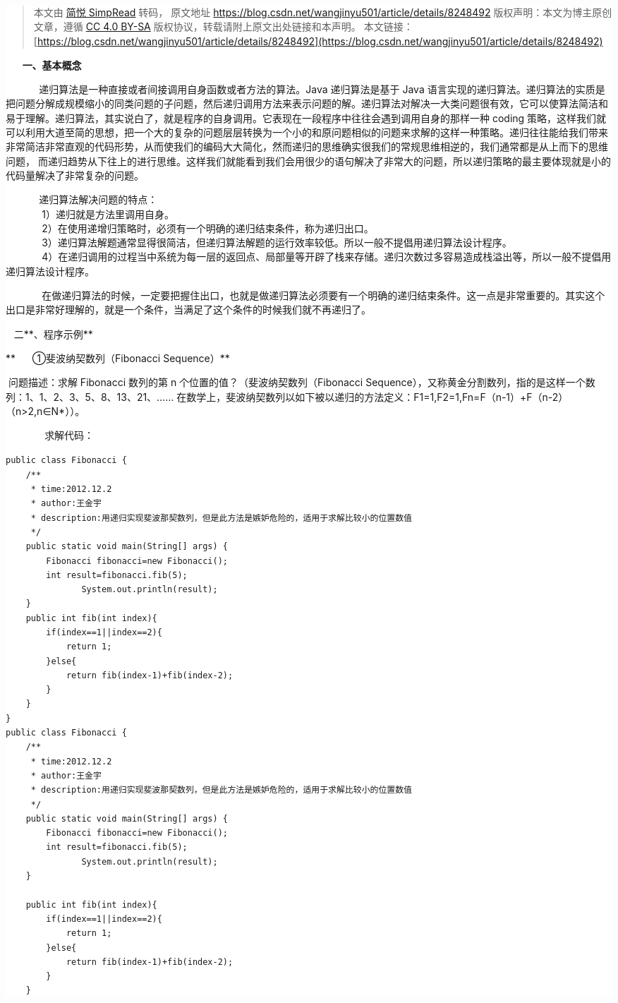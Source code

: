 > 本文由 [简悦 SimpRead](http://ksria.com/simpread/) 转码， 原文地址 https://blog.csdn.net/wangjinyu501/article/details/8248492 [](http://creativecommons.org/licenses/by-sa/4.0/)版权声明：本文为博主原创文章，遵循 [CC 4.0 BY-SA](http://creativecommons.org/licenses/by-sa/4.0/) 版权协议，转载请附上原文出处链接和本声明。 本文链接：[https://blog.csdn.net/wangjinyu501/article/details/8248492](https://blog.csdn.net/wangjinyu501/article/details/8248492)

      **一、基本概念**

            递归算法是一种直接或者间接调用自身函数或者方法的算法。Java 递归算法是基于 Java 语言实现的递归算法。递归算法的实质是把问题分解成规模缩小的同类问题的子问题，然后递归调用方法来表示问题的解。递归算法对解决一大类问题很有效，它可以使算法简洁和易于理解。递归算法，其实说白了，就是程序的自身调用。它表现在一段程序中往往会遇到调用自身的那样一种 coding 策略，这样我们就可以利用大道至简的思想，把一个大的复杂的问题层层转换为一个小的和原问题相似的问题来求解的这样一种策略。递归往往能给我们带来非常简洁非常直观的代码形势，从而使我们的编码大大简化，然而递归的思维确实很我们的常规思维相逆的，我们通常都是从上而下的思维问题， 而递归趋势从下往上的进行思维。这样我们就能看到我们会用很少的语句解决了非常大的问题，所以递归策略的最主要体现就是小的代码量解决了非常复杂的问题。

            递归算法解决问题的特点：     
             1）递归就是方法里调用自身。     
             2）在使用递增归策略时，必须有一个明确的递归结束条件，称为递归出口。      
             3）递归算法解题通常显得很简洁，但递归算法解题的运行效率较低。所以一般不提倡用递归算法设计程序。  
             4）在递归调用的过程当中系统为每一层的返回点、局部量等开辟了栈来存储。递归次数过多容易造成栈溢出等，所以一般不提倡用递归算法设计程序。

             在做递归算法的时候，一定要把握住出口，也就是做递归算法必须要有一个明确的递归结束条件。这一点是非常重要的。其实这个出口是非常好理解的，就是一个条件，当满足了这个条件的时候我们就不再递归了。

   二**、程序示例**

**      ①斐波纳契数列（Fibonacci Sequence）**

 问题描述：求解 Fibonacci 数列的第 n 个位置的值？（斐波纳契数列（Fibonacci Sequence），又称黄金分割数列，指的是这样一个数列：1、1、2、3、5、8、13、21、…… 在数学上，斐波纳契数列以如下被以递归的方法定义：F1=1,F2=1,Fn=F（n-1）+F（n-2）（n>2,n∈N*））。

              求解代码：

```
public class Fibonacci {
	/**
	 * time:2012.12.2
	 * author:王金宇
	 * description:用递归实现斐波那契数列，但是此方法是嫉妒危险的，适用于求解比较小的位置数值
	 */
	public static void main(String[] args) {
		Fibonacci fibonacci=new Fibonacci();
		int result=fibonacci.fib(5);
               System.out.println(result);
	}
	public int fib(int index){
		if(index==1||index==2){
			return 1;
		}else{
			return fib(index-1)+fib(index-2);
		}
	}
}
public class Fibonacci {
	/**
	 * time:2012.12.2
	 * author:王金宇
	 * description:用递归实现斐波那契数列，但是此方法是嫉妒危险的，适用于求解比较小的位置数值
	 */
	public static void main(String[] args) {
		Fibonacci fibonacci=new Fibonacci();
		int result=fibonacci.fib(5);
               System.out.println(result);
	}
 
	public int fib(int index){
		if(index==1||index==2){
			return 1;
		}else{
			return fib(index-1)+fib(index-2);
		}
	}
```